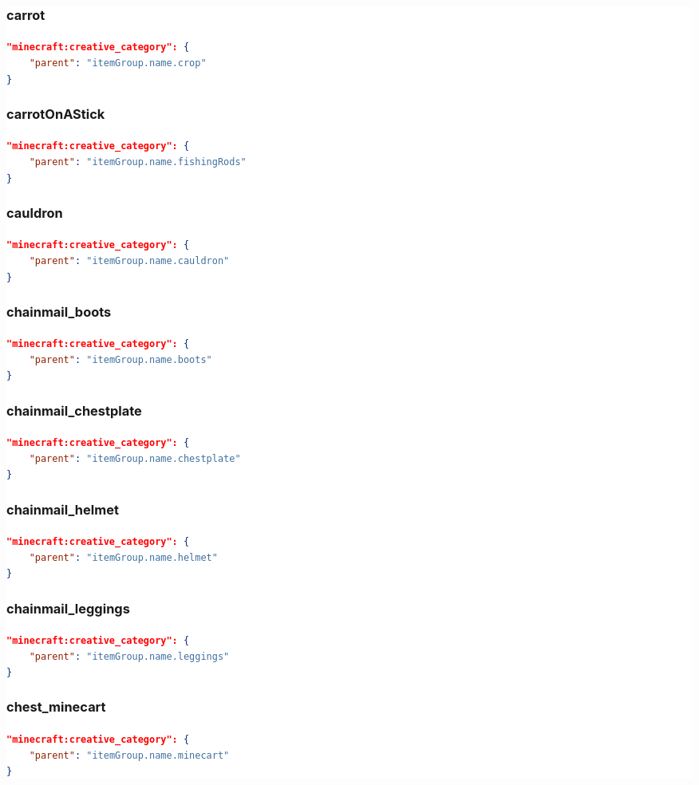 ### carrot
```json
"minecraft:creative_category": {
    "parent": "itemGroup.name.crop"
}
```

### carrotOnAStick
```json
"minecraft:creative_category": {
    "parent": "itemGroup.name.fishingRods"
}
```

### cauldron
```json
"minecraft:creative_category": {
    "parent": "itemGroup.name.cauldron"
}
```

### chainmail_boots
```json
"minecraft:creative_category": {
    "parent": "itemGroup.name.boots"
}
```

### chainmail_chestplate
```json
"minecraft:creative_category": {
    "parent": "itemGroup.name.chestplate"
}
```

### chainmail_helmet
```json
"minecraft:creative_category": {
    "parent": "itemGroup.name.helmet"
}
```

### chainmail_leggings
```json
"minecraft:creative_category": {
    "parent": "itemGroup.name.leggings"
}
```

### chest_minecart
```json
"minecraft:creative_category": {
    "parent": "itemGroup.name.minecart"
}
```
